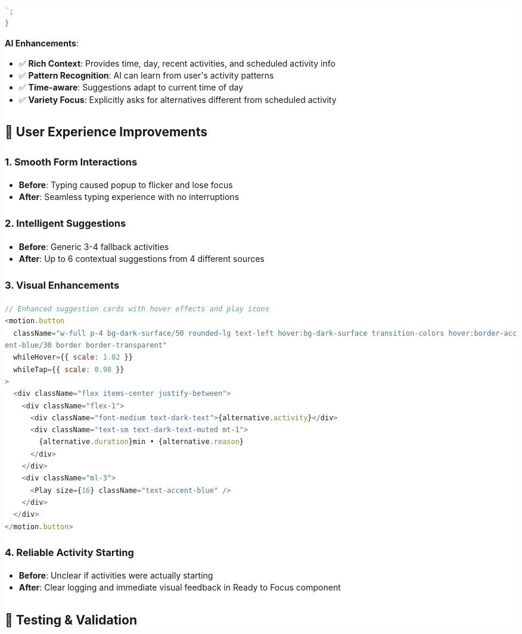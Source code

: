 ```javascript
`;
}
```

**AI Enhancements**:
- ✅ **Rich Context**: Provides time, day, recent activities, and scheduled activity info
- ✅ **Pattern Recognition**: AI can learn from user's activity patterns
- ✅ **Time-aware**: Suggestions adapt to current time of day
- ✅ **Variety Focus**: Explicitly asks for alternatives different from scheduled activity

## 🎨 **User Experience Improvements**

### 1. **Smooth Form Interactions**
- **Before**: Typing caused popup to flicker and lose focus
- **After**: Seamless typing experience with no interruptions

### 2. **Intelligent Suggestions**
- **Before**: Generic 3-4 fallback activities
- **After**: Up to 6 contextual suggestions from 4 different sources

### 3. **Visual Enhancements**
```javascript
// Enhanced suggestion cards with hover effects and play icons
<motion.button
  className="w-full p-4 bg-dark-surface/50 rounded-lg text-left hover:bg-dark-surface transition-colors hover:border-accent-blue/30 border border-transparent"
  whileHover={{ scale: 1.02 }}
  whileTap={{ scale: 0.98 }}
>
  <div className="flex items-center justify-between">
    <div className="flex-1">
      <div className="font-medium text-dark-text">{alternative.activity}</div>
      <div className="text-sm text-dark-text-muted mt-1">
        {alternative.duration}min • {alternative.reason}
      </div>
    </div>
    <div className="ml-3">
      <Play size={16} className="text-accent-blue" />
    </div>
  </div>
</motion.button>
```

### 4. **Reliable Activity Starting**
- **Before**: Unclear if activities were actually starting
- **After**: Clear logging and immediate visual feedback in Ready to Focus component

## 🧪 **Testing & Validation**
